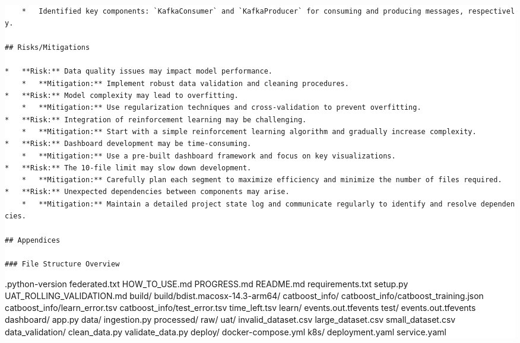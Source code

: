 ```
    *   Identified key components: `KafkaConsumer` and `KafkaProducer` for consuming and producing messages, respectively.

## Risks/Mitigations

*   **Risk:** Data quality issues may impact model performance.
    *   **Mitigation:** Implement robust data validation and cleaning procedures.
*   **Risk:** Model complexity may lead to overfitting.
    *   **Mitigation:** Use regularization techniques and cross-validation to prevent overfitting.
*   **Risk:** Integration of reinforcement learning may be challenging.
    *   **Mitigation:** Start with a simple reinforcement learning algorithm and gradually increase complexity.
*   **Risk:** Dashboard development may be time-consuming.
    *   **Mitigation:** Use a pre-built dashboard framework and focus on key visualizations.
*   **Risk:** The 10-file limit may slow down development.
    *   **Mitigation:** Carefully plan each segment to maximize efficiency and minimize the number of files required.
*   **Risk:** Unexpected dependencies between components may arise.
    *   **Mitigation:** Maintain a detailed project state log and communicate regularly to identify and resolve dependencies.

## Appendices

### File Structure Overview

```
.python-version
federated.txt
HOW_TO_USE.md
PROGRESS.md
README.md
requirements.txt
setup.py
UAT_ROLLING_VALIDATION.md
build/
build/bdist.macosx-14.3-arm64/
catboost_info/
catboost_info/catboost_training.json
catboost_info/learn_error.tsv
catboost_info/test_error.tsv
time_left.tsv
learn/
events.out.tfevents
test/
events.out.tfevents
dashboard/
app.py
data/
ingestion.py
processed/
raw/
uat/
invalid_dataset.csv
large_dataset.csv
small_dataset.csv
data_validation/
clean_data.py
validate_data.py
deploy/
docker-compose.yml
k8s/
deployment.yaml
service.yaml